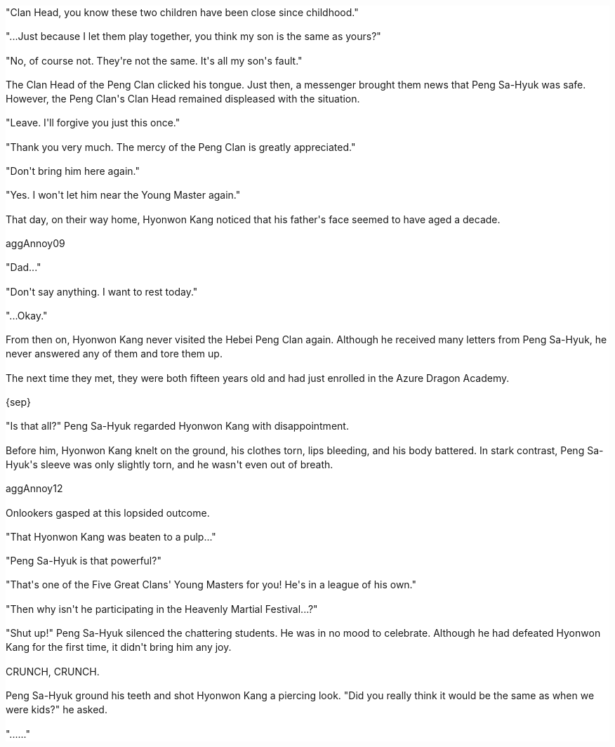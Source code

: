 "Clan Head, you know these two children have been close since childhood."

"...Just because I let them play together, you think my son is the same as yours?"

"No, of course not. They're not the same. It's all my son's fault."

The Clan Head of the Peng Clan clicked his tongue. Just then, a messenger brought them news that Peng Sa-Hyuk was safe. However, the Peng Clan's Clan Head remained displeased with the situation.

"Leave. I'll forgive you just this once."

"Thank you very much. The mercy of the Peng Clan is greatly appreciated."

"Don't bring him here again."

"Yes. I won't let him near the Young Master again."

That day, on their way home, Hyonwon Kang noticed that his father's face seemed to have aged a decade.

aggAnnoy09

"Dad..."

"Don't say anything. I want to rest today."

"...Okay."

From then on, Hyonwon Kang never visited the Hebei Peng Clan again. Although he received many letters from Peng Sa-Hyuk, he never answered any of them and tore them up. 

The next time they met, they were both fifteen years old and had just enrolled in the Azure Dragon Academy.

{sep}

"Is that all?" Peng Sa-Hyuk regarded Hyonwon Kang with disappointment.

Before him, Hyonwon Kang knelt on the ground, his clothes torn, lips bleeding, and his body battered. In stark contrast, Peng Sa-Hyuk's sleeve was only slightly torn, and he wasn't even out of breath.

aggAnnoy12

Onlookers gasped at this lopsided outcome.

"That Hyonwon Kang was beaten to a pulp..."

"Peng Sa-Hyuk is that powerful?"

"That's one of the Five Great Clans' Young Masters for you! He's in a league of his own."

"Then why isn't he participating in the Heavenly Martial Festival...?"

"Shut up!" Peng Sa-Hyuk silenced the chattering students. He was in no mood to celebrate. Although he had defeated Hyonwon Kang for the first time, it didn't bring him any joy.

CRUNCH, CRUNCH.

Peng Sa-Hyuk ground his teeth and shot Hyonwon Kang a piercing look. "Did you really think it would be the same as when we were kids?" he asked.

"......"
